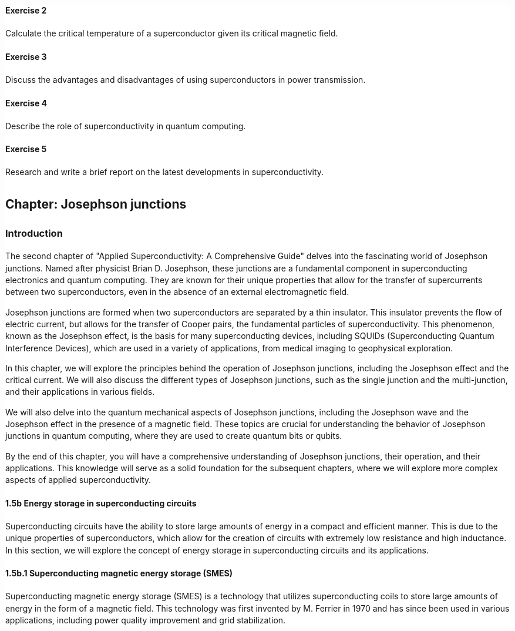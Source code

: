 #### Exercise 2
Calculate the critical temperature of a superconductor given its critical magnetic field.

#### Exercise 3
Discuss the advantages and disadvantages of using superconductors in power transmission.

#### Exercise 4
Describe the role of superconductivity in quantum computing.

#### Exercise 5
Research and write a brief report on the latest developments in superconductivity.

## Chapter: Josephson junctions

### Introduction

The second chapter of "Applied Superconductivity: A Comprehensive Guide" delves into the fascinating world of Josephson junctions. Named after physicist Brian D. Josephson, these junctions are a fundamental component in superconducting electronics and quantum computing. They are known for their unique properties that allow for the transfer of supercurrents between two superconductors, even in the absence of an external electromagnetic field.

Josephson junctions are formed when two superconductors are separated by a thin insulator. This insulator prevents the flow of electric current, but allows for the transfer of Cooper pairs, the fundamental particles of superconductivity. This phenomenon, known as the Josephson effect, is the basis for many superconducting devices, including SQUIDs (Superconducting Quantum Interference Devices), which are used in a variety of applications, from medical imaging to geophysical exploration.

In this chapter, we will explore the principles behind the operation of Josephson junctions, including the Josephson effect and the critical current. We will also discuss the different types of Josephson junctions, such as the single junction and the multi-junction, and their applications in various fields.

We will also delve into the quantum mechanical aspects of Josephson junctions, including the Josephson wave and the Josephson effect in the presence of a magnetic field. These topics are crucial for understanding the behavior of Josephson junctions in quantum computing, where they are used to create quantum bits or qubits.

By the end of this chapter, you will have a comprehensive understanding of Josephson junctions, their operation, and their applications. This knowledge will serve as a solid foundation for the subsequent chapters, where we will explore more complex aspects of applied superconductivity.




#### 1.5b Energy storage in superconducting circuits

Superconducting circuits have the ability to store large amounts of energy in a compact and efficient manner. This is due to the unique properties of superconductors, which allow for the creation of circuits with extremely low resistance and high inductance. In this section, we will explore the concept of energy storage in superconducting circuits and its applications.

#### 1.5b.1 Superconducting magnetic energy storage (SMES)

Superconducting magnetic energy storage (SMES) is a technology that utilizes superconducting coils to store large amounts of energy in the form of a magnetic field. This technology was first invented by M. Ferrier in 1970 and has since been used in various applications, including power quality improvement and grid stabilization.
